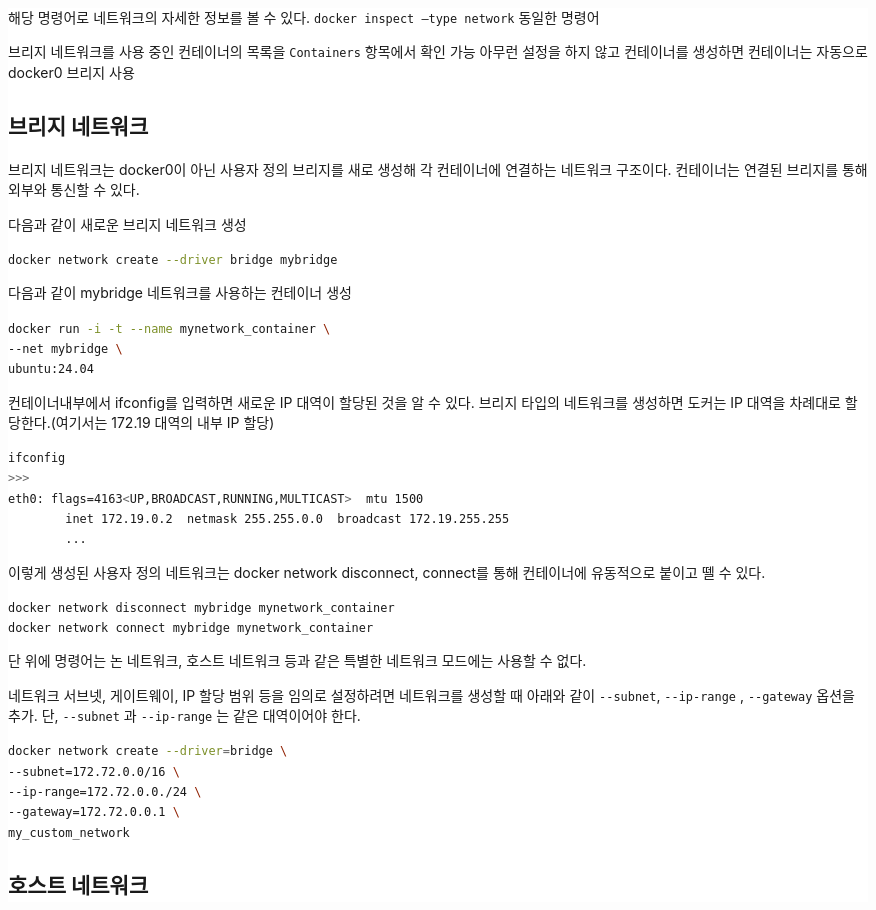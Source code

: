 해당 명령어로 네트워크의 자세한 정보를 볼 수 있다.
`docker inspect —type network`  동일한 명령어

브리지 네트워크를 사용 중인 컨테이너의 목록을 `Containers` 항목에서 확인 가능
아무런 설정을 하지 않고 컨테이너를 생성하면 컨테이너는 자동으로 docker0 브리지 사용

## 브리지 네트워크

브리지 네트워크는 docker0이 아닌 사용자 정의 브리지를 새로 생성해 각 컨테이너에 연결하는 네트워크 구조이다.
컨테이너는 연결된 브리지를 통해 외부와 통신할 수 있다.

다음과 같이 새로운 브리지 네트워크 생성

```bash
docker network create --driver bridge mybridge
```

다음과 같이 mybridge 네트워크를 사용하는 컨테이너 생성

```bash
docker run -i -t --name mynetwork_container \   
--net mybridge \
ubuntu:24.04
```

컨테이너내부에서 ifconfig를 입력하면 새로운 IP 대역이 할당된 것을 알 수 있다. 브리지 타입의 네트워크를 생성하면 도커는 IP 대역을 차례대로 할당한다.(여기서는 172.19 대역의 내부 IP 할당)

```bash
ifconfig
>>>
eth0: flags=4163<UP,BROADCAST,RUNNING,MULTICAST>  mtu 1500
        inet 172.19.0.2  netmask 255.255.0.0  broadcast 172.19.255.255
        ...
```

이렇게 생성된 사용자 정의 네트워크는 docker network disconnect, connect를 통해 컨테이너에 유동적으로 붙이고 뗄 수 있다.

```bash
docker network disconnect mybridge mynetwork_container
docker network connect mybridge mynetwork_container
```

단 위에 명령어는 논 네트워크, 호스트 네트워크 등과 같은 특별한 네트워크 모드에는 사용할 수 없다.

네트워크 서브넷, 게이트웨이, IP 할당 범위 등을 임의로 설정하려면 네트워크를 생성할 때 아래와 같이 `--subnet`, `--ip-range` , `--gateway` 옵션을 추가. 단, `--subnet` 과 `--ip-range` 는 같은 대역이어야 한다.

```bash
docker network create --driver=bridge \ 
--subnet=172.72.0.0/16 \
--ip-range=172.72.0.0./24 \
--gateway=172.72.0.0.1 \
my_custom_network
```

## 호스트 네트워크
